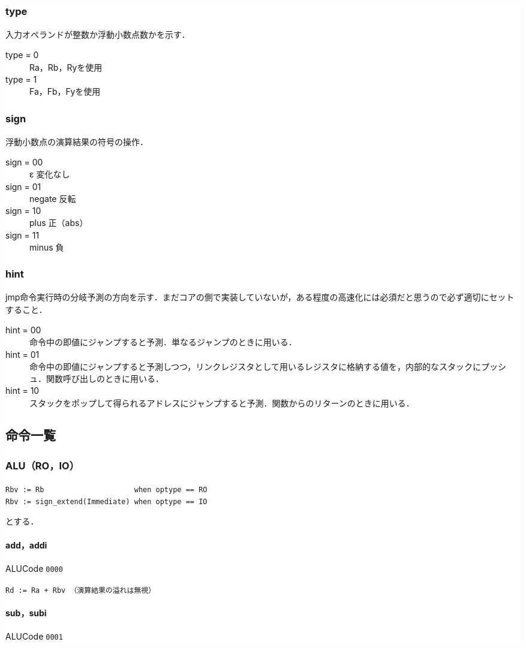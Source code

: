 

### type
入力オペランドが整数か浮動小数点数かを示す．

<dl>
    <dt>type = 0</dt>
        <dd>Ra，Rb，Ryを使用</dd>
    <dt>type = 1</dt>
        <dd>Fa，Fb，Fyを使用</dd>
</dl>

### sign
浮動小数点の演算結果の符号の操作．

<dl>
    <dt>sign = 00</dt>
        <dd>ε 変化なし</dd>
    <dt>sign = 01</dt>
        <dd>negate 反転</dd>
    <dt>sign = 10</dt>
        <dd>plus 正（abs）</dd>
    <dt>sign = 11</dt>
        <dd>minus 負</dd>
</dl>

### hint
jmp命令実行時の分岐予測の方向を示す．まだコアの側で実装していないが，ある程度の高速化には必須だと思うので必ず適切にセットすること．

<dl>
    <dt>hint = 00</dt>
        <dd>命令中の即値にジャンプすると予測．単なるジャンプのときに用いる．</dd>
    <dt>hint = 01</dt>
        <dd>命令中の即値にジャンプすると予測しつつ，リンクレジスタとして用いるレジスタに格納する値を，内部的なスタックにプッシュ．関数呼び出しのときに用いる．</dd>
    <dt>hint = 10</dt>
        <dd>スタックをポップして得られるアドレスにジャンプすると予測．関数からのリターンのときに用いる．</dd>
</dl>


## 命令一覧

### ALU（RO，IO）

    Rbv := Rb                     when optype == RO
    Rbv := sign_extend(Immediate) when optype == IO

とする．

#### add，addi
ALUCode `0000`

    Rd := Ra + Rbv （演算結果の溢れは無視）

#### sub，subi
ALUCode `0001`
